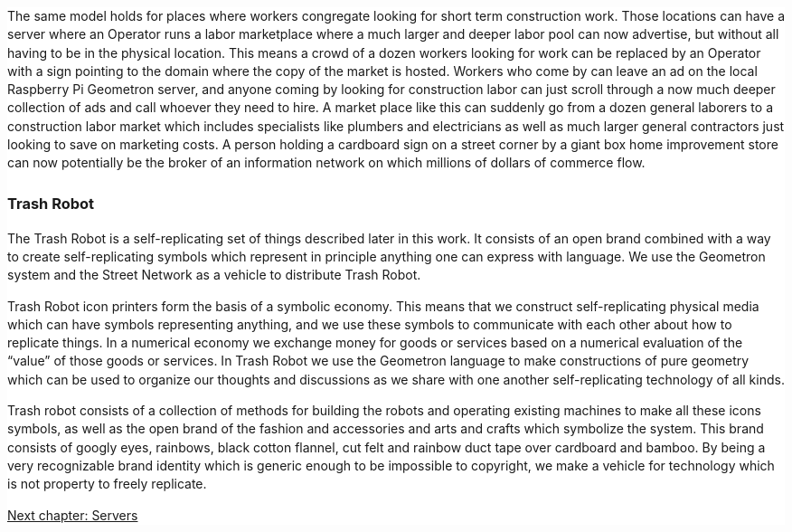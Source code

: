 The same model holds for places where workers congregate looking for
short term construction work. Those locations can have a server where an
Operator runs a labor marketplace where a much larger and deeper labor
pool can now advertise, but without all having to be in the physical
location. This means a crowd of a dozen workers looking for work can be
replaced by an Operator with a sign pointing to the domain where the
copy of the market is hosted. Workers who come by can leave an ad on the
local Raspberry Pi Geometron server, and anyone coming by looking for
construction labor can just scroll through a now much deeper collection
of ads and call whoever they need to hire. A market place like this can
suddenly go from a dozen general laborers to a construction labor market
which includes specialists like plumbers and electricians as well as
much larger general contractors just looking to save on marketing costs.
A person holding a cardboard sign on a street corner by a giant box home
improvement store can now potentially be the broker of an information
network on which millions of dollars of commerce flow.

### Trash Robot

The Trash Robot is a self-replicating set of things described later in
this work. It consists of an open brand combined with a way to create
self-replicating symbols which represent in principle anything one can
express with language. We use the Geometron system and the Street
Network as a vehicle to distribute Trash Robot.

Trash Robot icon printers form the basis of a symbolic economy. This
means that we construct self-replicating physical media which can have
symbols representing anything, and we use these symbols to communicate
with each other about how to replicate things. In a numerical economy we
exchange money for goods or services based on a numerical evaluation of
the “value” of those goods or services. In Trash Robot we use the
Geometron language to make constructions of pure geometry which can be
used to organize our thoughts and discussions as we share with one
another self-replicating technology of all kinds.

Trash robot consists of a collection of methods for building the robots
and operating existing machines to make all these icons symbols, as well
as the open brand of the fashion and accessories and arts and crafts
which symbolize the system. This brand consists of googly eyes,
rainbows, black cotton flannel, cut felt and rainbow duct tape over
cardboard and bamboo. By being a very recognizable brand identity which
is generic enough to be impossible to copyright, we make a vehicle for
technology which is not property to freely replicate.

[Next chapter: Servers](scrolls/servers.md)
